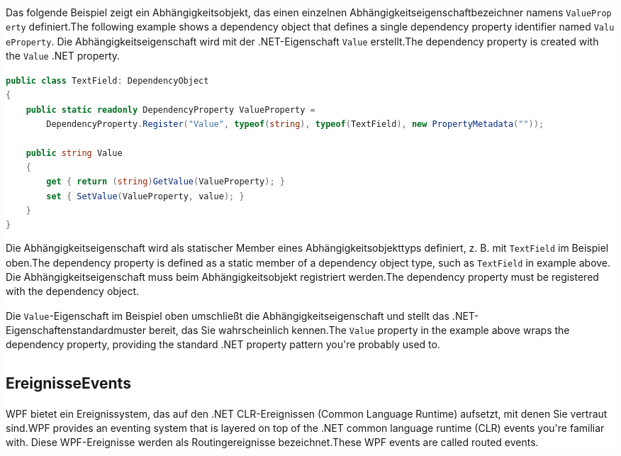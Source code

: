 <span data-ttu-id="89127-145">Das folgende Beispiel zeigt ein Abhängigkeitsobjekt, das einen einzelnen Abhängigkeitseigenschaftbezeichner namens `ValueProperty` definiert.</span><span class="sxs-lookup"><span data-stu-id="89127-145">The following example shows a dependency object that defines a single dependency property identifier named `ValueProperty`.</span></span> <span data-ttu-id="89127-146">Die Abhängigkeitseigenschaft wird mit der .NET-Eigenschaft `Value` erstellt.</span><span class="sxs-lookup"><span data-stu-id="89127-146">The dependency property is created with the `Value` .NET property.</span></span>

```csharp
public class TextField: DependencyObject
{
    public static readonly DependencyProperty ValueProperty =
        DependencyProperty.Register("Value", typeof(string), typeof(TextField), new PropertyMetadata(""));

    public string Value
    {
        get { return (string)GetValue(ValueProperty); }
        set { SetValue(ValueProperty, value); }
    }
}
```

<span data-ttu-id="89127-147">Die Abhängigkeitseigenschaft wird als statischer Member eines Abhängigkeitsobjekttyps definiert, z. B. mit `TextField` im Beispiel oben.</span><span class="sxs-lookup"><span data-stu-id="89127-147">The dependency property is defined as a static member of a dependency object type, such as `TextField` in example above.</span></span> <span data-ttu-id="89127-148">Die Abhängigkeitseigenschaft muss beim Abhängigkeitsobjekt registriert werden.</span><span class="sxs-lookup"><span data-stu-id="89127-148">The dependency property must be registered with the dependency object.</span></span>

<span data-ttu-id="89127-149">Die `Value`-Eigenschaft im Beispiel oben umschließt die Abhängigkeitseigenschaft und stellt das .NET-Eigenschaftenstandardmuster bereit, das Sie wahrscheinlich kennen.</span><span class="sxs-lookup"><span data-stu-id="89127-149">The `Value` property in the example above wraps the dependency property, providing the standard .NET property pattern you're probably used to.</span></span>



## <a name="events"></a><span data-ttu-id="89127-150">Ereignisse</span><span class="sxs-lookup"><span data-stu-id="89127-150">Events</span></span>

<span data-ttu-id="89127-151">WPF bietet ein Ereignissystem, das auf den .NET CLR-Ereignissen (Common Language Runtime) aufsetzt, mit denen Sie vertraut sind.</span><span class="sxs-lookup"><span data-stu-id="89127-151">WPF provides an eventing system that is layered on top of the .NET common language runtime (CLR) events you're familiar with.</span></span> <span data-ttu-id="89127-152">Diese WPF-Ereignisse werden als Routingereignisse bezeichnet.</span><span class="sxs-lookup"><span data-stu-id="89127-152">These WPF events are called routed events.</span></span>
